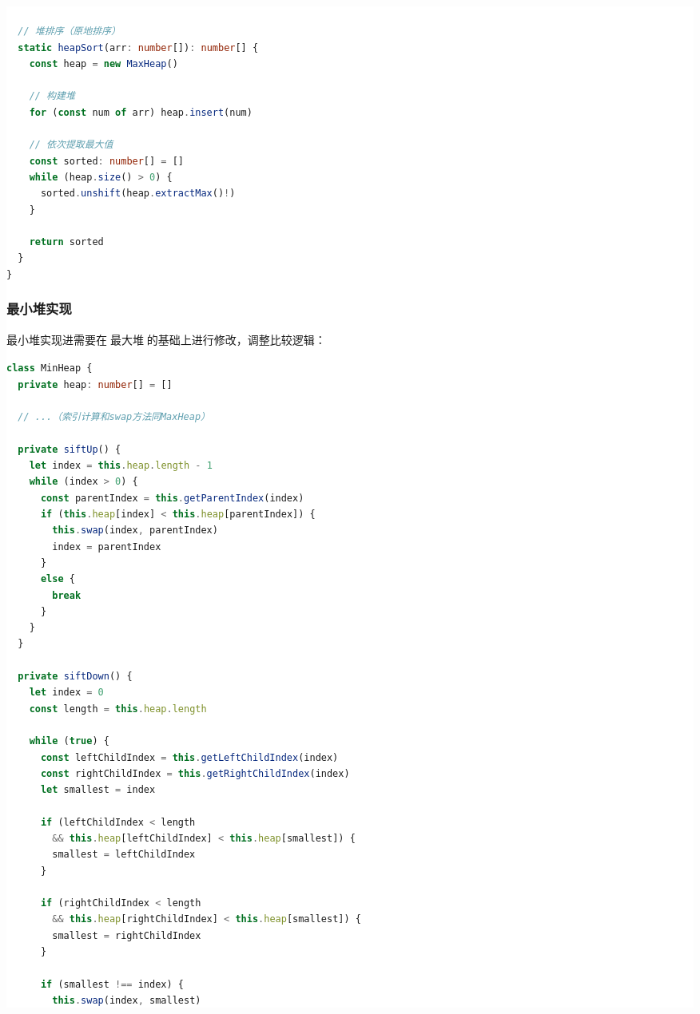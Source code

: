 ```ts :collapsed-lines

  // 堆排序（原地排序）
  static heapSort(arr: number[]): number[] {
    const heap = new MaxHeap()

    // 构建堆
    for (const num of arr) heap.insert(num)

    // 依次提取最大值
    const sorted: number[] = []
    while (heap.size() > 0) {
      sorted.unshift(heap.extractMax()!)
    }

    return sorted
  }
}
```

### 最小堆实现

最小堆实现进需要在 最大堆 的基础上进行修改，调整比较逻辑：

```ts
class MinHeap {
  private heap: number[] = []

  // ...（索引计算和swap方法同MaxHeap）

  private siftUp() {
    let index = this.heap.length - 1
    while (index > 0) {
      const parentIndex = this.getParentIndex(index)
      if (this.heap[index] < this.heap[parentIndex]) {
        this.swap(index, parentIndex)
        index = parentIndex
      }
      else {
        break
      }
    }
  }

  private siftDown() {
    let index = 0
    const length = this.heap.length

    while (true) {
      const leftChildIndex = this.getLeftChildIndex(index)
      const rightChildIndex = this.getRightChildIndex(index)
      let smallest = index

      if (leftChildIndex < length
        && this.heap[leftChildIndex] < this.heap[smallest]) {
        smallest = leftChildIndex
      }

      if (rightChildIndex < length
        && this.heap[rightChildIndex] < this.heap[smallest]) {
        smallest = rightChildIndex
      }

      if (smallest !== index) {
        this.swap(index, smallest)
```